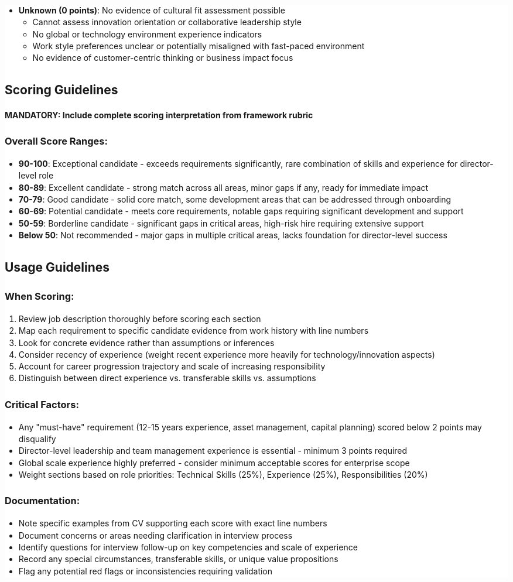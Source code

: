 - **Unknown (0 points)**: No evidence of cultural fit assessment possible
  - Cannot assess innovation orientation or collaborative leadership style
  - No global or technology environment experience indicators
  - Work style preferences unclear or potentially misaligned with fast-paced environment
  - No evidence of customer-centric thinking or business impact focus

## Scoring Guidelines
**MANDATORY: Include complete scoring interpretation from framework rubric**

### Overall Score Ranges:
- **90-100**: Exceptional candidate - exceeds requirements significantly, rare combination of skills and experience for director-level role
- **80-89**: Excellent candidate - strong match across all areas, minor gaps if any, ready for immediate impact
- **70-79**: Good candidate - solid core match, some development areas that can be addressed through onboarding
- **60-69**: Potential candidate - meets core requirements, notable gaps requiring significant development and support
- **50-59**: Borderline candidate - significant gaps in critical areas, high-risk hire requiring extensive support
- **Below 50**: Not recommended - major gaps in multiple critical areas, lacks foundation for director-level success

## Usage Guidelines

### When Scoring:
1. Review job description thoroughly before scoring each section
2. Map each requirement to specific candidate evidence from work history with line numbers
3. Look for concrete evidence rather than assumptions or inferences
4. Consider recency of experience (weight recent experience more heavily for technology/innovation aspects)
5. Account for career progression trajectory and scale of increasing responsibility
6. Distinguish between direct experience vs. transferable skills vs. assumptions

### Critical Factors:
- Any "must-have" requirement (12-15 years experience, asset management, capital planning) scored below 2 points may disqualify
- Director-level leadership and team management experience is essential - minimum 3 points required
- Global scale experience highly preferred - consider minimum acceptable scores for enterprise scope
- Weight sections based on role priorities: Technical Skills (25%), Experience (25%), Responsibilities (20%)

### Documentation:
- Note specific examples from CV supporting each score with exact line numbers
- Document concerns or areas needing clarification in interview process
- Identify questions for interview follow-up on key competencies and scale of experience
- Record any special circumstances, transferable skills, or unique value propositions
- Flag any potential red flags or inconsistencies requiring validation
